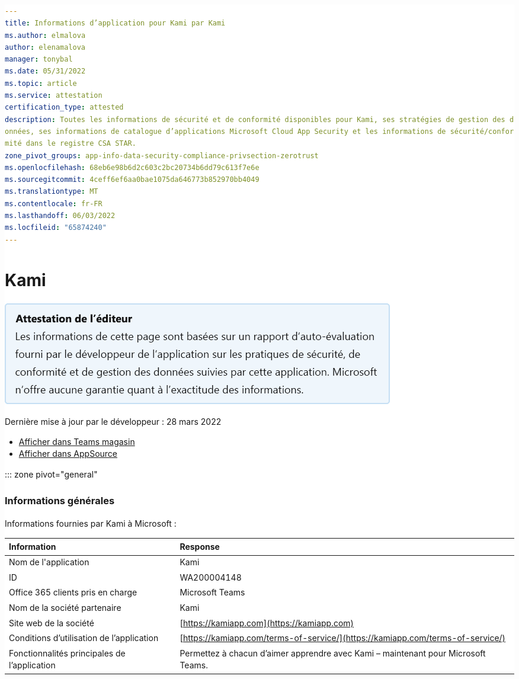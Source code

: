 ```yaml
---
title: Informations d’application pour Kami par Kami
ms.author: elmalova
author: elenamalova
manager: tonybal
ms.date: 05/31/2022
ms.topic: article
ms.service: attestation
certification_type: attested
description: Toutes les informations de sécurité et de conformité disponibles pour Kami, ses stratégies de gestion des données, ses informations de catalogue d’applications Microsoft Cloud App Security et les informations de sécurité/conformité dans le registre CSA STAR.
zone_pivot_groups: app-info-data-security-compliance-privsection-zerotrust
ms.openlocfilehash: 68eb6e98b6d2c603c2bc20734b6dd79c613f7e6e
ms.sourcegitcommit: 4ceff6ef6aa0bae1075da646773b852970bb4049
ms.translationtype: MT
ms.contentlocale: fr-FR
ms.lasthandoff: 06/03/2022
ms.locfileid: "65874240"
---
```

# <a name="kami"></a>Kami

<p></p>
<img alt="Publisher Attestation: The information on this page is based on a self-assessment report provided by the app developer on the security, compliance, and data handling practices followed by this app. Microsoft makes no guarantees regarding the accuracy of the information." src="../media/attested.png" width="650" />
<p>Dernière mise à jour par le développeur : 28 mars 2022</p>

* <a href="https://teams.microsoft.com/l/app/95b82c84-8994-45f6-946a-dda105f9d5df" target="_blank">Afficher dans Teams magasin</a>
* <a href="https://appsource.microsoft.com/product/office/WA200004148" target="_blank">Afficher dans AppSource</a>

::: zone pivot="general"

### <a name="general-information"></a>Informations générales

Informations fournies par Kami à Microsoft :

| **Information** | **Response** |
|:----------------|:-------------|
| Nom de l'application | Kami |
| ID | WA200004148 |
| Office 365 clients pris en charge | Microsoft Teams |
| Nom de la société partenaire | Kami |
| Site web de la société | [https://kamiapp.com](https://kamiapp.com) |
| Conditions d’utilisation de l’application | [https://kamiapp.com/terms-of-service/](https://kamiapp.com/terms-of-service/) |
| Fonctionnalités principales de l’application | Permettez à chacun d’aimer apprendre avec Kami &#8211; maintenant pour Microsoft Teams. |